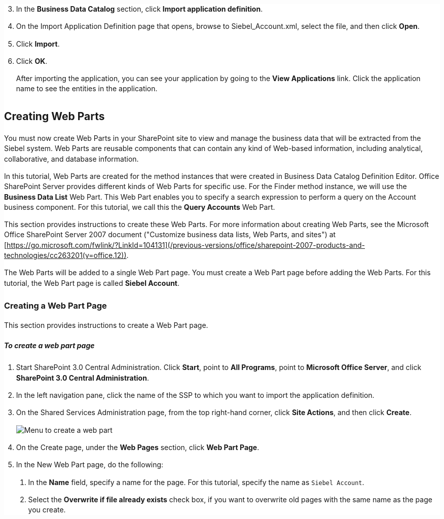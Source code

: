 3. In the **Business Data Catalog** section, click **Import application definition**.

4. On the Import Application Definition page that opens, browse to Siebel_Account.xml, select the file, and then click **Open**.

5. Click **Import**.

6. Click **OK**.

   After importing the application, you can see your application by going to the **View Applications** link. Click the application name to see the entities in the application.

## Creating Web Parts
 You must now create Web Parts in your SharePoint site to view and manage the business data that will be extracted from the Siebel system. Web Parts are reusable components that can contain any kind of Web-based information, including analytical, collaborative, and database information.

 In this tutorial, Web Parts are created for the method instances that were created in Business Data Catalog Definition Editor. Office SharePoint Server provides different kinds of Web Parts for specific use. For the Finder method instance, we will use the **Business Data List** Web Part. This Web Part enables you to specify a search expression to perform a query on the Account business component. For this tutorial, we call this the **Query Accounts** Web Part.

 This section provides instructions to create these Web Parts. For more information about creating Web Parts, see the Microsoft Office SharePoint Server 2007 document ("Customize business data lists, Web Parts, and sites") at [https://go.microsoft.com/fwlink/?LinkId=104131](/previous-versions/office/sharepoint-2007-products-and-technologies/cc263201(v=office.12)).

 The Web Parts will be added to a single Web Part page. You must create a Web Part page before adding the Web Parts. For this tutorial, the Web Part page is called **Siebel Account**.

### Creating a Web Part Page
 This section provides instructions to create a Web Part page.

##### To create a web part page

1. Start SharePoint 3.0 Central Administration. Click **Start**, point to **All Programs**, point to **Microsoft Office Server**, and click **SharePoint 3.0 Central Administration**.

2. In the left navigation pane, click the name of the SSP to which you want to import the application definition.

3. On the Shared Services Administration page, from the top right-hand corner, click **Site Actions**, and then click **Create**.

    ![Menu to create a web part](../../adapters-and-accelerators/adapter-oracle-ebs/media/a9872c3e-f823-4c47-a538-19242565d2e9.gif "a9872c3e-f823-4c47-a538-19242565d2e9")

4. On the Create page, under the **Web Pages** section, click **Web Part Page**.

5. In the New Web Part page, do the following:

   1. In the **Name** field, specify a name for the page. For this tutorial, specify the name as `Siebel Account`.

   2. Select the **Overwrite if file already exists** check box, if you want to overwrite old pages with the same name as the page you create.
